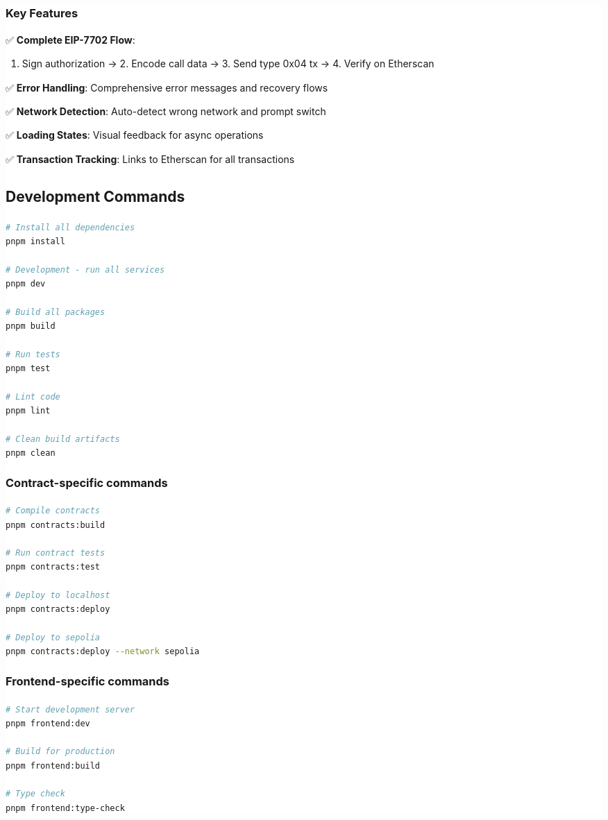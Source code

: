 ### Key Features

✅ **Complete EIP-7702 Flow**:
1. Sign authorization → 2. Encode call data → 3. Send type 0x04 tx → 4. Verify on Etherscan

✅ **Error Handling**: Comprehensive error messages and recovery flows

✅ **Network Detection**: Auto-detect wrong network and prompt switch

✅ **Loading States**: Visual feedback for async operations

✅ **Transaction Tracking**: Links to Etherscan for all transactions

## Development Commands

```bash
# Install all dependencies
pnpm install

# Development - run all services
pnpm dev

# Build all packages
pnpm build

# Run tests
pnpm test

# Lint code
pnpm lint

# Clean build artifacts
pnpm clean
```

### Contract-specific commands

```bash
# Compile contracts
pnpm contracts:build

# Run contract tests
pnpm contracts:test

# Deploy to localhost
pnpm contracts:deploy

# Deploy to sepolia
pnpm contracts:deploy --network sepolia
```

### Frontend-specific commands

```bash
# Start development server
pnpm frontend:dev

# Build for production
pnpm frontend:build

# Type check
pnpm frontend:type-check
```
